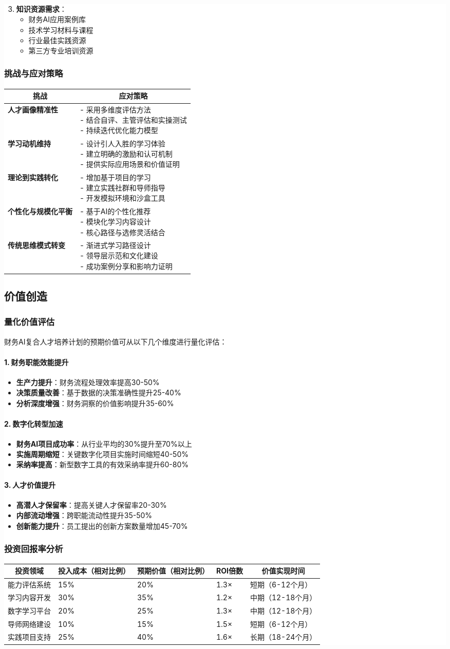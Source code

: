 3. **知识资源需求**：
   - 财务AI应用案例库
   - 技术学习材料与课程
   - 行业最佳实践资源
   - 第三方专业培训资源

### 挑战与应对策略

| 挑战 | 应对策略 |
|------|----------|
| **人才画像精准性** | - 采用多维度评估方法<br>- 结合自评、主管评估和实操测试<br>- 持续迭代优化能力模型 |
| **学习动机维持** | - 设计引人入胜的学习体验<br>- 建立明确的激励和认可机制<br>- 提供实际应用场景和价值证明 |
| **理论到实践转化** | - 增加基于项目的学习<br>- 建立实践社群和导师指导<br>- 开发模拟环境和沙盒工具 |
| **个性化与规模化平衡** | - 基于AI的个性化推荐<br>- 模块化学习内容设计<br>- 核心路径与选修灵活结合 |
| **传统思维模式转变** | - 渐进式学习路径设计<br>- 领导层示范和文化建设<br>- 成功案例分享和影响力证明 |

## 价值创造

### 量化价值评估

财务AI复合人才培养计划的预期价值可从以下几个维度进行量化评估：

#### 1. 财务职能效能提升
- **生产力提升**：财务流程处理效率提高30-50%
- **决策质量改善**：基于数据的决策准确性提升25-40%
- **分析深度增强**：财务洞察的价值影响提升35-60%

#### 2. 数字化转型加速
- **财务AI项目成功率**：从行业平均的30%提升至70%以上
- **实施周期缩短**：关键数字化项目实施时间缩短40-50%
- **采纳率提高**：新型数字工具的有效采纳率提升60-80%

#### 3. 人才价值提升
- **高潜人才保留率**：提高关键人才保留率20-30%
- **内部流动增强**：跨职能流动性提升35-50%
- **创新能力提升**：员工提出的创新方案数量增加45-70%

### 投资回报率分析

| 投资领域 | 投入成本（相对比例） | 预期价值（相对比例） | ROI倍数 | 价值实现时间 |
|---------|-------------------|--------------------|---------|------------|
| 能力评估系统 | 15% | 20% | 1.3× | 短期（6-12个月） |
| 学习内容开发 | 30% | 35% | 1.2× | 中期（12-18个月） |
| 数字学习平台 | 20% | 25% | 1.3× | 中期（12-18个月） |
| 导师网络建设 | 10% | 15% | 1.5× | 短期（6-12个月） |
| 实践项目支持 | 25% | 40% | 1.6× | 长期（18-24个月） |
